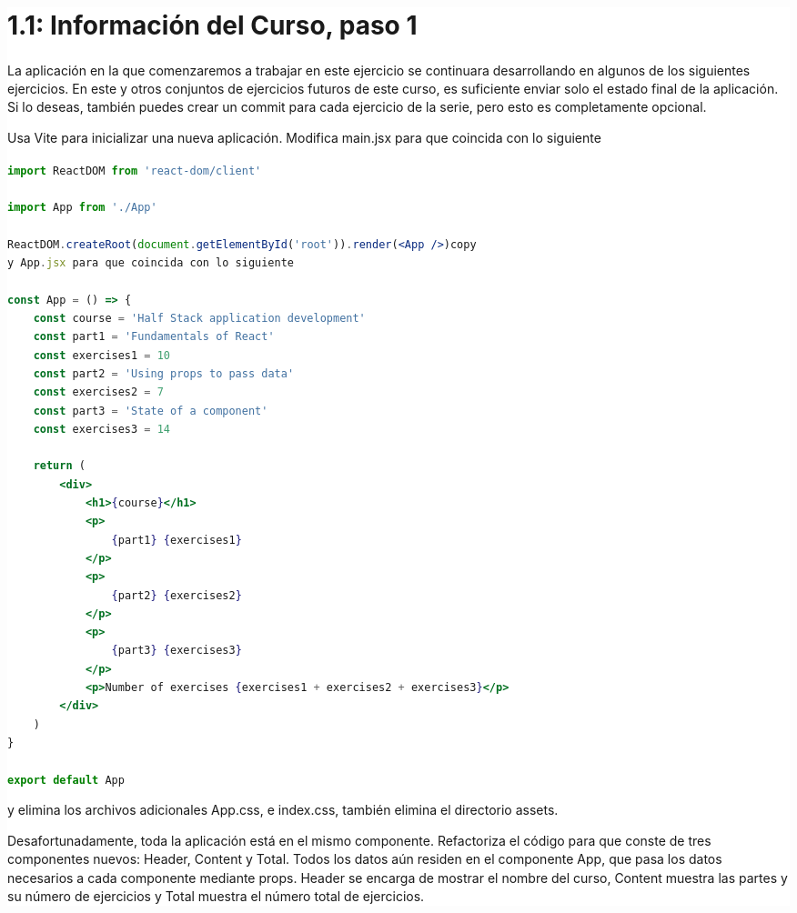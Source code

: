 # 1.1: Información del Curso, paso 1

La aplicación en la que comenzaremos a trabajar en este ejercicio se continuara desarrollando en algunos de los siguientes ejercicios. En este y otros conjuntos de ejercicios futuros de este curso, es suficiente enviar solo el estado final de la aplicación. Si lo deseas, también puedes crear un commit para cada ejercicio de la serie, pero esto es completamente opcional.

Usa Vite para inicializar una nueva aplicación. Modifica main.jsx para que coincida con lo siguiente

```jsx
import ReactDOM from 'react-dom/client'

import App from './App'

ReactDOM.createRoot(document.getElementById('root')).render(<App />)copy
y App.jsx para que coincida con lo siguiente

const App = () => {
    const course = 'Half Stack application development'
    const part1 = 'Fundamentals of React'
    const exercises1 = 10
    const part2 = 'Using props to pass data'
    const exercises2 = 7
    const part3 = 'State of a component'
    const exercises3 = 14

    return (
        <div>
            <h1>{course}</h1>
            <p>
                {part1} {exercises1}
            </p>
            <p>
                {part2} {exercises2}
            </p>
            <p>
                {part3} {exercises3}
            </p>
            <p>Number of exercises {exercises1 + exercises2 + exercises3}</p>
        </div>
    )
}

export default App
```

y elimina los archivos adicionales App.css, e index.css, también elimina el directorio assets.

Desafortunadamente, toda la aplicación está en el mismo componente. Refactoriza el código para que conste de tres componentes nuevos: Header, Content y Total. Todos los datos aún residen en el componente App, que pasa los datos necesarios a cada componente mediante props. Header se encarga de mostrar el nombre del curso, Content muestra las partes y su número de ejercicios y Total muestra el número total de ejercicios.
